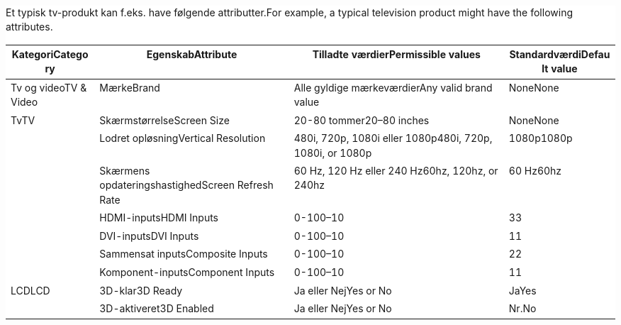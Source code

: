 <span data-ttu-id="f9be4-108">Et typisk tv-produkt kan f.eks. have følgende attributter.</span><span class="sxs-lookup"><span data-stu-id="f9be4-108">For example, a typical television product might have the following attributes.</span></span>

| <span data-ttu-id="f9be4-109">Kategori</span><span class="sxs-lookup"><span data-stu-id="f9be4-109">Category</span></span>   | <span data-ttu-id="f9be4-110">Egenskab</span><span class="sxs-lookup"><span data-stu-id="f9be4-110">Attribute</span></span>                | <span data-ttu-id="f9be4-111">Tilladte værdier</span><span class="sxs-lookup"><span data-stu-id="f9be4-111">Permissible values</span></span>          | <span data-ttu-id="f9be4-112">Standardværdi</span><span class="sxs-lookup"><span data-stu-id="f9be4-112">Default value</span></span> |
|------------|--------------------------|-----------------------------|---------------|
| <span data-ttu-id="f9be4-113">Tv og video</span><span class="sxs-lookup"><span data-stu-id="f9be4-113">TV & Video</span></span> | <span data-ttu-id="f9be4-114">Mærke</span><span class="sxs-lookup"><span data-stu-id="f9be4-114">Brand</span></span>                    | <span data-ttu-id="f9be4-115">Alle gyldige mærkeværdier</span><span class="sxs-lookup"><span data-stu-id="f9be4-115">Any valid brand value</span></span>       | <span data-ttu-id="f9be4-116">None</span><span class="sxs-lookup"><span data-stu-id="f9be4-116">None</span></span>          |
| <span data-ttu-id="f9be4-117">Tv</span><span class="sxs-lookup"><span data-stu-id="f9be4-117">TV</span></span>         | <span data-ttu-id="f9be4-118">Skærmstørrelse</span><span class="sxs-lookup"><span data-stu-id="f9be4-118">Screen Size</span></span>              | <span data-ttu-id="f9be4-119">20-80 tommer</span><span class="sxs-lookup"><span data-stu-id="f9be4-119">20–80 inches</span></span>                | <span data-ttu-id="f9be4-120">None</span><span class="sxs-lookup"><span data-stu-id="f9be4-120">None</span></span>          |
|            | <span data-ttu-id="f9be4-121">Lodret opløsning</span><span class="sxs-lookup"><span data-stu-id="f9be4-121">Vertical Resolution</span></span>      | <span data-ttu-id="f9be4-122">480i, 720p, 1080i eller 1080p</span><span class="sxs-lookup"><span data-stu-id="f9be4-122">480i, 720p, 1080i, or 1080p</span></span> | <span data-ttu-id="f9be4-123">1080p</span><span class="sxs-lookup"><span data-stu-id="f9be4-123">1080p</span></span>         |
|            | <span data-ttu-id="f9be4-124">Skærmens opdateringshastighed</span><span class="sxs-lookup"><span data-stu-id="f9be4-124">Screen Refresh Rate</span></span>      | <span data-ttu-id="f9be4-125">60 Hz, 120 Hz eller 240 Hz</span><span class="sxs-lookup"><span data-stu-id="f9be4-125">60hz, 120hz, or 240hz</span></span>       | <span data-ttu-id="f9be4-126">60 Hz</span><span class="sxs-lookup"><span data-stu-id="f9be4-126">60hz</span></span>          |
|            | <span data-ttu-id="f9be4-127">HDMI-inputs</span><span class="sxs-lookup"><span data-stu-id="f9be4-127">HDMI Inputs</span></span>              | <span data-ttu-id="f9be4-128">0-10</span><span class="sxs-lookup"><span data-stu-id="f9be4-128">0–10</span></span>                        | <span data-ttu-id="f9be4-129">3</span><span class="sxs-lookup"><span data-stu-id="f9be4-129">3</span></span>             |
|            | <span data-ttu-id="f9be4-130">DVI-inputs</span><span class="sxs-lookup"><span data-stu-id="f9be4-130">DVI Inputs</span></span>               | <span data-ttu-id="f9be4-131">0-10</span><span class="sxs-lookup"><span data-stu-id="f9be4-131">0–10</span></span>                        | <span data-ttu-id="f9be4-132">1</span><span class="sxs-lookup"><span data-stu-id="f9be4-132">1</span></span>             |
|            | <span data-ttu-id="f9be4-133">Sammensat inputs</span><span class="sxs-lookup"><span data-stu-id="f9be4-133">Composite Inputs</span></span>         | <span data-ttu-id="f9be4-134">0-10</span><span class="sxs-lookup"><span data-stu-id="f9be4-134">0–10</span></span>                        | <span data-ttu-id="f9be4-135">2</span><span class="sxs-lookup"><span data-stu-id="f9be4-135">2</span></span>             |
|            | <span data-ttu-id="f9be4-136">Komponent-inputs</span><span class="sxs-lookup"><span data-stu-id="f9be4-136">Component Inputs</span></span>         | <span data-ttu-id="f9be4-137">0-10</span><span class="sxs-lookup"><span data-stu-id="f9be4-137">0–10</span></span>                        | <span data-ttu-id="f9be4-138">1</span><span class="sxs-lookup"><span data-stu-id="f9be4-138">1</span></span>             |
| <span data-ttu-id="f9be4-139">LCD</span><span class="sxs-lookup"><span data-stu-id="f9be4-139">LCD</span></span>        | <span data-ttu-id="f9be4-140">3D-klar</span><span class="sxs-lookup"><span data-stu-id="f9be4-140">3D Ready</span></span>                 | <span data-ttu-id="f9be4-141">Ja eller Nej</span><span class="sxs-lookup"><span data-stu-id="f9be4-141">Yes or No</span></span>                   | <span data-ttu-id="f9be4-142">Ja</span><span class="sxs-lookup"><span data-stu-id="f9be4-142">Yes</span></span>           |
|            | <span data-ttu-id="f9be4-143">3D-aktiveret</span><span class="sxs-lookup"><span data-stu-id="f9be4-143">3D Enabled</span></span>               | <span data-ttu-id="f9be4-144">Ja eller Nej</span><span class="sxs-lookup"><span data-stu-id="f9be4-144">Yes or No</span></span>                   | <span data-ttu-id="f9be4-145">Nr.</span><span class="sxs-lookup"><span data-stu-id="f9be4-145">No</span></span>            |